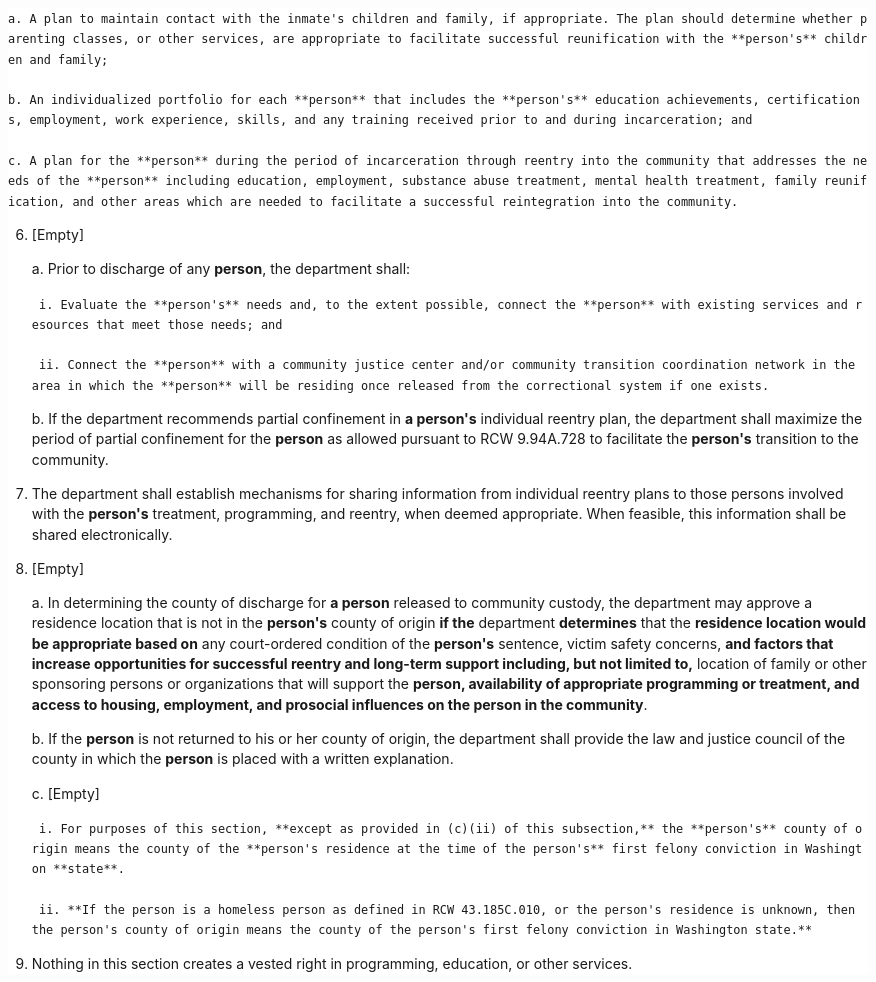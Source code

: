     a. A plan to maintain contact with the inmate's children and family, if appropriate. The plan should determine whether parenting classes, or other services, are appropriate to facilitate successful reunification with the **person's** children and family;

    b. An individualized portfolio for each **person** that includes the **person's** education achievements, certifications, employment, work experience, skills, and any training received prior to and during incarceration; and

    c. A plan for the **person** during the period of incarceration through reentry into the community that addresses the needs of the **person** including education, employment, substance abuse treatment, mental health treatment, family reunification, and other areas which are needed to facilitate a successful reintegration into the community.

6. [Empty]

    a. Prior to discharge of any **person**, the department shall:

        i. Evaluate the **person's** needs and, to the extent possible, connect the **person** with existing services and resources that meet those needs; and

        ii. Connect the **person** with a community justice center and/or community transition coordination network in the area in which the **person** will be residing once released from the correctional system if one exists.

    b. If the department recommends partial confinement in **a person's** individual reentry plan, the department shall maximize the period of partial confinement for the **person** as allowed pursuant to RCW 9.94A.728 to facilitate the **person's** transition to the community.

7. The department shall establish mechanisms for sharing information from individual reentry plans to those persons involved with the **person's** treatment, programming, and reentry, when deemed appropriate. When feasible, this information shall be shared electronically.

8. [Empty]

    a. In determining the county of discharge for **a person** released to community custody, the department may  approve a residence location that is not in the **person's** county of origin **if the** department **determines** that the **residence location would be appropriate based on** any court-ordered condition of the **person's** sentence, victim safety concerns, **and factors that increase opportunities for successful reentry and long-term support including, but not limited to,** location of family or other sponsoring persons or organizations that will support the **person, availability of appropriate programming or treatment, and access to housing, employment, and prosocial influences on the person in the community**.

    b. If the **person** is not returned to his or her county of origin, the department shall provide the law and justice council of the county in which the **person** is placed with a written explanation.

    c. [Empty]

        i. For purposes of this section, **except as provided in (c)(ii) of this subsection,** the **person's** county of origin means the county of the **person's residence at the time of the person's** first felony conviction in Washington **state**.

        ii. **If the person is a homeless person as defined in RCW 43.185C.010, or the person's residence is unknown, then the person's county of origin means the county of the person's first felony conviction in Washington state.**

9. Nothing in this section creates a vested right in programming, education, or other services.

